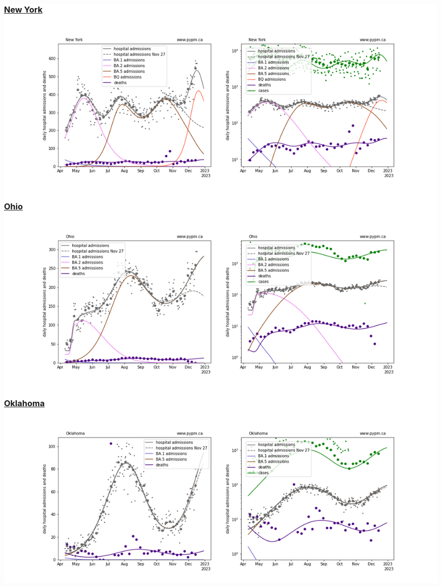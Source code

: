 ### [New York](img/ny_4_4_1218.pdf)

![ny](img/ny_4_4_1218.png)

### [Ohio](img/oh_4_4_1218.pdf)

![oh](img/oh_4_4_1218.png)

### [Oklahoma](img/ok_4_4_1218.pdf)

![ok](img/ok_4_4_1218.png)
